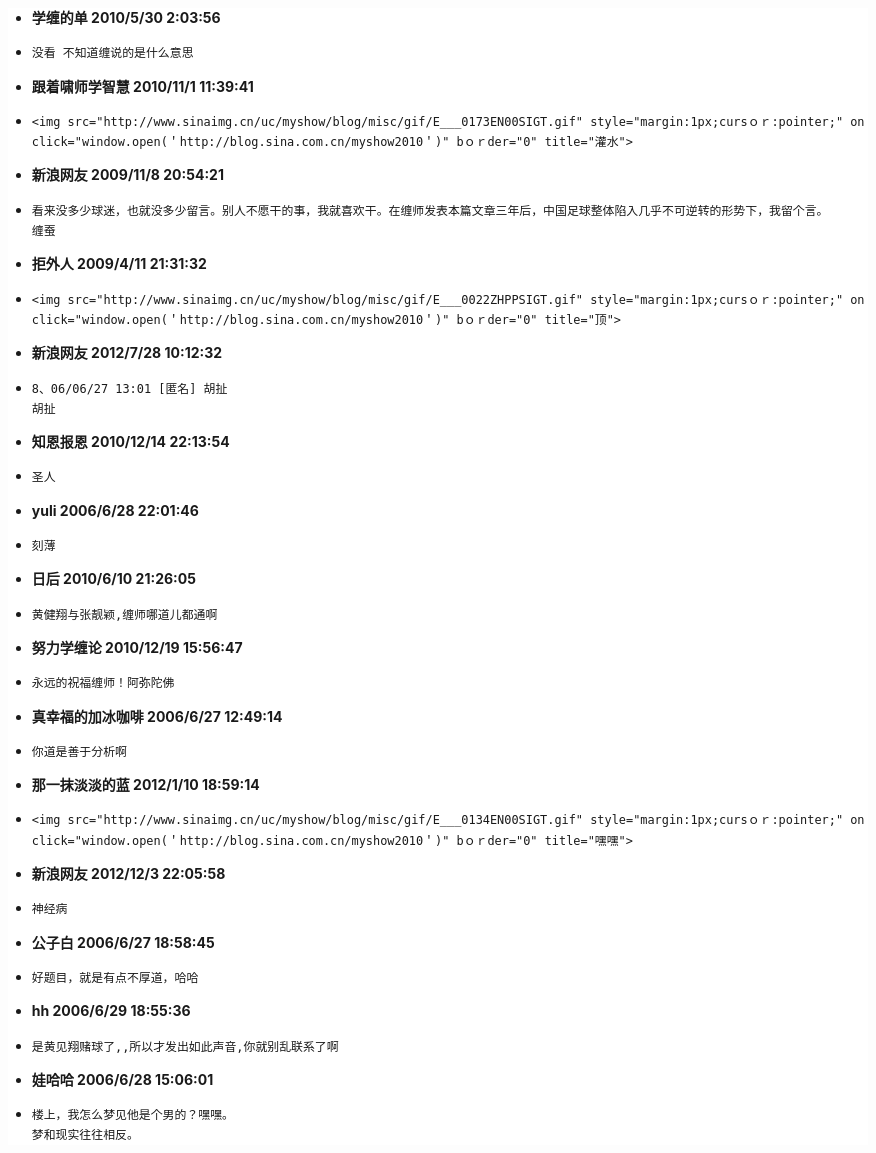   ```
  ```
- **学缠的单 2010/5/30 2:03:56**
- ```
  没看 不知道缠说的是什么意思
  ```
- **跟着啸师学智慧 2010/11/1 11:39:41**
- ```
  <img src="http://www.sinaimg.cn/uc/myshow/blog/misc/gif/E___0173EN00SIGT.gif" style="margin:1px;cursｏｒ:pointer;" onclick="window.open(＇http://blog.sina.com.cn/myshow2010＇)" bｏｒder="0" title="灌水">
  ```
- **新浪网友 2009/11/8 20:54:21**
- ```
  看来没多少球迷，也就没多少留言。别人不愿干的事，我就喜欢干。在缠师发表本篇文章三年后，中国足球整体陷入几乎不可逆转的形势下，我留个言。
  缠蚕
  ```
- **拒外人 2009/4/11 21:31:32**
- ```
  <img src="http://www.sinaimg.cn/uc/myshow/blog/misc/gif/E___0022ZHPPSIGT.gif" style="margin:1px;cursｏｒ:pointer;" onclick="window.open(＇http://blog.sina.com.cn/myshow2010＇)" bｏｒder="0" title="顶">
  ```
- **新浪网友 2012/7/28 10:12:32**
- ```
  8、06/06/27 13:01 [匿名] 胡扯
  胡扯
  ```
- **知恩报恩 2010/12/14 22:13:54**
- ```
  圣人
  ```
- **yuli 2006/6/28 22:01:46**
- ```
  刻薄
  ```
- **日后 2010/6/10 21:26:05**
- ```
  黄健翔与张靓颖,缠师哪道儿都通啊
  ```
- **努力学缠论 2010/12/19 15:56:47**
- ```
  永远的祝福缠师！阿弥陀佛
  ```
- **真幸福的加冰咖啡 2006/6/27 12:49:14**
- ```
  你道是善于分析啊
  ```
- **那一抹淡淡的蓝 2012/1/10 18:59:14**
- ```
  <img src="http://www.sinaimg.cn/uc/myshow/blog/misc/gif/E___0134EN00SIGT.gif" style="margin:1px;cursｏｒ:pointer;" onclick="window.open(＇http://blog.sina.com.cn/myshow2010＇)" bｏｒder="0" title="嘿嘿">
  ```
- **新浪网友 2012/12/3 22:05:58**
- ```
  神经病
  ```
- **公子白 2006/6/27 18:58:45**
- ```
  好题目，就是有点不厚道，哈哈
  ```
- **hh 2006/6/29 18:55:36**
- ```
  是黄见翔赌球了,,所以才发出如此声音,你就别乱联系了啊
  ```
- **娃哈哈 2006/6/28 15:06:01**
- ```
  楼上，我怎么梦见他是个男的？嘿嘿。
  梦和现实往往相反。